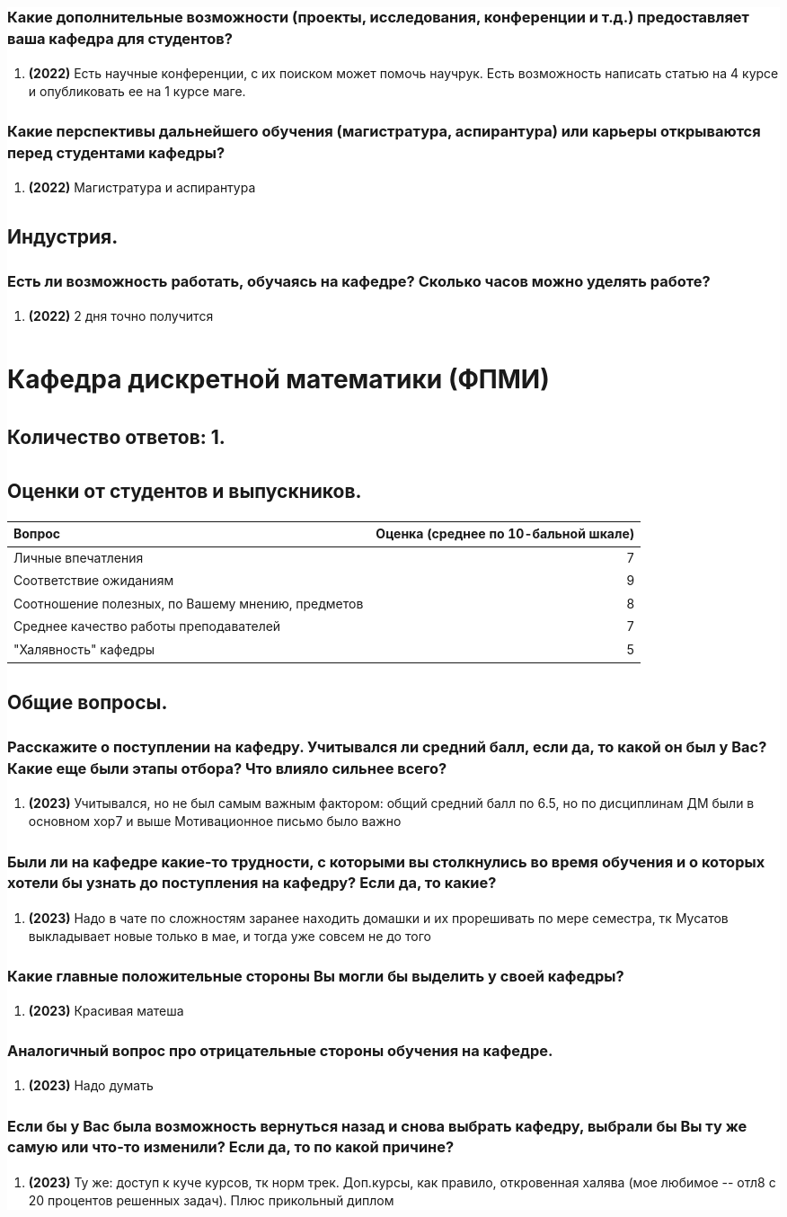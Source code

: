 ### Какие дополнительные возможности (проекты, исследования, конференции и т.д.) предоставляет ваша кафедра для студентов?
1. **(2022)** Есть научные конференции, с их поиском может помочь научрук. Есть возможность написать статью на 4 курсе и опубликовать ее на 1 курсе маге.
### Какие перспективы дальнейшего обучения (магистратура, аспирантура) или карьеры открываются перед студентами кафедры?
1. **(2022)** Магистратура и аспирантура
## Индустрия.

### Есть ли возможность работать, обучаясь на кафедре? Сколько часов можно уделять работе?
1. **(2022)** 2 дня точно получится
# Кафедра дискретной математики (ФПМИ)

## Количество ответов: 1.

## Оценки от студентов и выпускников.

| Вопрос                                            |   Оценка (среднее по 10-бальной шкале) |
|:--------------------------------------------------|---------------------------------------:|
| Личные впечатления                                |                                      7 |
| Соответствие ожиданиям                            |                                      9 |
| Соотношение полезных, по Вашему мнению, предметов |                                      8 |
| Среднее качество работы преподавателей            |                                      7 |
| "Халявность" кафедры                              |                                      5 |

## Общие вопросы.

### Расскажите о поступлении на кафедру. Учитывался ли средний балл, если да, то какой он был у Вас? Какие еще были этапы отбора? Что влияло сильнее всего?
1. **(2023)** Учитывался, но не был самым важным фактором: общий средний балл по 6.5, но по дисциплинам ДМ были в основном хор7 и выше Мотивационное письмо было важно
### Были ли на кафедре какие-то трудности, с которыми вы столкнулись во время обучения и о которых хотели бы узнать до поступления на кафедру? Если да, то какие?
1. **(2023)** Надо в чате по сложностям заранее находить домашки и их прорешивать по мере семестра, тк Мусатов выкладывает новые только в мае, и тогда уже совсем не до того
### Какие главные положительные стороны Вы могли бы выделить у своей кафедры?
1. **(2023)** Красивая матеша
### Аналогичный вопрос про отрицательные стороны обучения на кафедре.
1. **(2023)** Надо думать
### Если бы у Вас была возможность вернуться назад и снова выбрать кафедру, выбрали бы Вы ту же самую или что-то изменили? Если да, то по какой причине?
1. **(2023)** Ту же: доступ к куче курсов, тк норм трек. Доп.курсы, как правило, откровенная халява (мое любимое -- отл8 с 20 процентов решенных задач). Плюс прикольный диплом